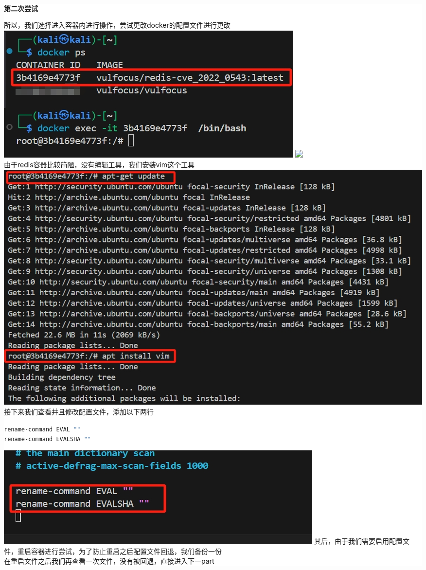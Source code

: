 __第二次尝试__

所以，我们选择进入容器内进行操作，尝试更改docker的配置文件进行更改
![](./pic/enter.png)
![](./配置文件.png)<br>
由于redis容器比较简陋，没有编辑工具，我们安装vim这个工具<br>
![](./pic/准备.png)<br>
接下来我们查看并且修改配置文件，添加以下两行
```bash
rename-command EVAL ""
rename-command EVALSHA ""
```
![](./pic/添加.png)
其后，由于我们需要启用配置文件，重启容器进行尝试，为了防止重启之后配置文件回退，我们备份一份<br>
在重启文件之后我们再查看一次文件，没有被回退，直接进入下一part
